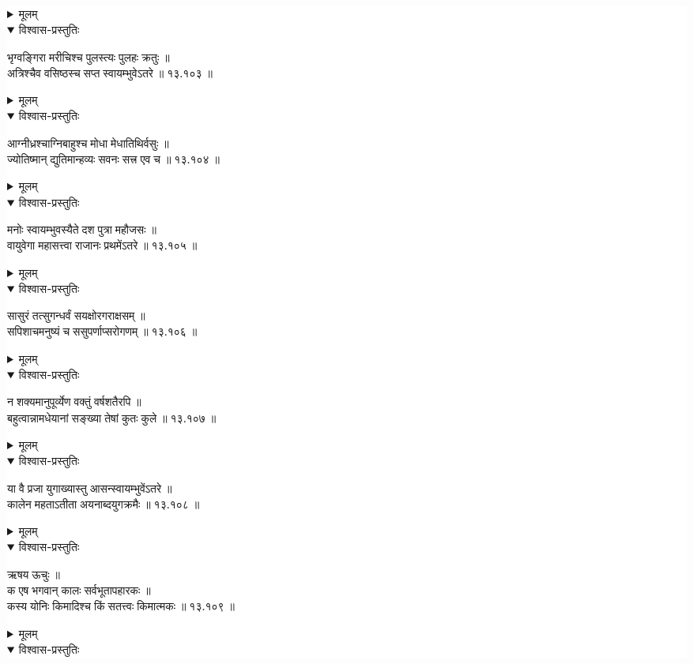<details><summary>मूलम्</summary></details>

<details open><summary>विश्वास-प्रस्तुतिः</summary>

भृग्वङ्गिरा मरीचिश्च पुलस्त्यः पुलहः क्रतुः ॥  
अत्रिश्चैव वसिष्ठस्च सप्त स्वायम्भुवेऽतरे ॥ १३.१०३ ॥
</details>

<details><summary>मूलम्</summary></details>

<details open><summary>विश्वास-प्रस्तुतिः</summary>

आग्नीध्रश्चाग्निबाहुश्च मोधा मेधातिथिर्वसुः ॥  
ज्योतिष्मान् द्युतिमान्हव्यः सवनः सत्त्र एव च ॥ १३.१०४ ॥
</details>

<details><summary>मूलम्</summary></details>

<details open><summary>विश्वास-प्रस्तुतिः</summary>

मनोः स्वायम्भुवस्यैते दश पुत्रा महौजसः ॥  
वायुवेगा महासत्त्वा राजानः प्रथमेंऽतरे ॥ १३.१०५ ॥
</details>

<details><summary>मूलम्</summary></details>

<details open><summary>विश्वास-प्रस्तुतिः</summary>

सासुरं तत्सुगन्धर्वं सयक्षोरगराक्षसम् ॥  
सपिशाचमनुष्यं च ससुपर्णाप्सरोगणम् ॥ १३.१०६ ॥
</details>

<details><summary>मूलम्</summary></details>

<details open><summary>विश्वास-प्रस्तुतिः</summary>

न शक्यमानुपूर्व्येण वक्तुं वर्षशतैरपि ॥  
बहुत्वान्नामधेयानां सङ्ख्या तेषां कुतः कुले ॥ १३.१०७ ॥
</details>

<details><summary>मूलम्</summary></details>

<details open><summary>विश्वास-प्रस्तुतिः</summary>

या वै प्रजा युगाख्यास्तु आसन्स्वायम्भुवेंऽतरे ॥  
कालेन महताऽतीता अयनाब्दयुगक्रमैः ॥ १३.१०८ ॥
</details>

<details><summary>मूलम्</summary></details>

<details open><summary>विश्वास-प्रस्तुतिः</summary>

ऋषय ऊचुः ॥  
क एष भगवान् कालः सर्वभूतापहारकः ॥  
कस्य योनिः किमादिश्च किं सतत्त्वः किमात्मकः ॥ १३.१०९ ॥
</details>

<details><summary>मूलम्</summary></details>

<details open><summary>विश्वास-प्रस्तुतिः</summary>
